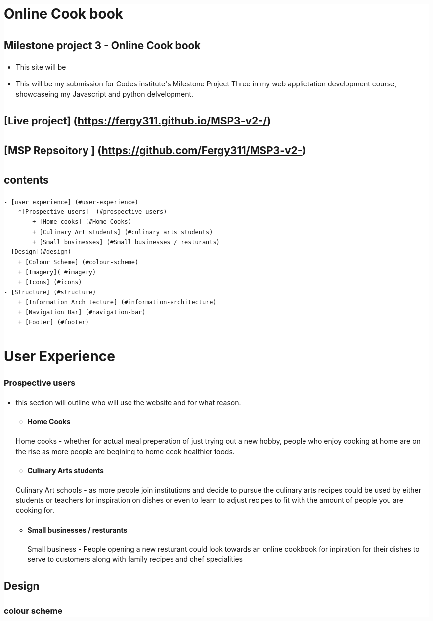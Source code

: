 # Online Cook book
## Milestone project 3 - Online Cook book

* This site will be 

* This will be my submission for Codes institute's Milestone Project Three in my web applictation development course, showcaseing my Javascript and python  delvelopment.

## [Live project] (https://fergy311.github.io/MSP3-v2-/)

## [MSP Repsoitory ] (https://github.com/Fergy311/MSP3-v2-)

## contents 
    - [user experience] (#user-experience) 
        *[Prospective users]  (#prospective-users)
            + [Home cooks] (#Home Cooks)
            + [Culinary Art students] (#culinary arts students)
            + [Small businesses] (#Small businesses / resturants)
    - [Design](#design)
        + [Colour Scheme] (#colour-scheme)
        + [Imagery]( #imagery)
        + [Icons] (#icons)
    - [Structure] (#structure)
        + [Information Architecture] (#information-architecture)
        + [Navigation Bar] (#navigation-bar)
        + [Footer] (#footer) 
# User Experience

### Prospective users

* this section will outline who will use the website and for what reason.

    * #### Home Cooks 
    Home cooks - whether for actual meal preperation of just trying out a new hobby, people who enjoy cooking at home are on the rise as more people are begining to home cook healthier foods.    
    * ####  Culinary Arts students 
     Culinary Art schools - as more people join institutions and decide to pursue the culinary arts recipes could be used by either students or teachers for inspiration on dishes or even to learn to adjust recipes to fit with the amount of people you are cooking for. 
    * #### Small businesses / resturants 
      Small business - People opening a new resturant could look towards an online cookbook for inpiration for their dishes to serve to customers along with family recipes and chef specialities 

## Design

### colour scheme 
